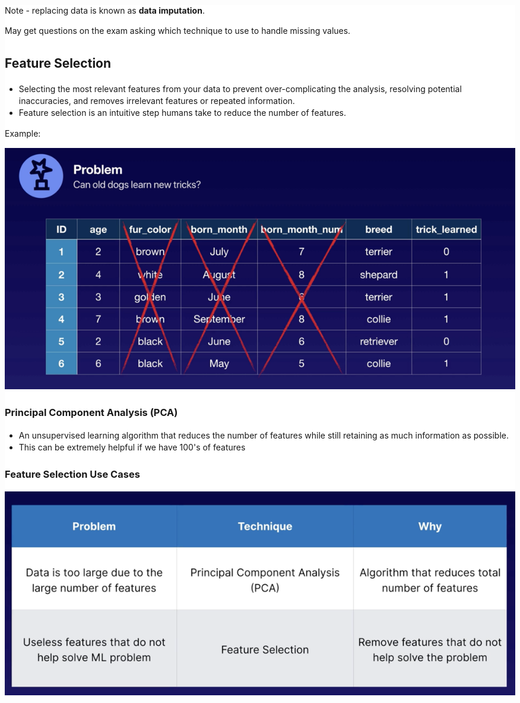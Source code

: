 Note - replacing data is known as **data imputation**.

May get questions on the exam asking which technique to use to handle missing values.

## Feature Selection 

- Selecting the most relevant features from your data to prevent over-complicating the analysis, resolving potential
inaccuracies, and removes irrelevant features or repeated information.
- Feature selection is an intuitive step humans take to reduce the number of features.

Example:

![ExampleFeatureSelection](../images/example_feature_selection.png)

### Principal Component Analysis (PCA)

 - An unsupervised learning algorithm that reduces the number of features while still retaining as much information
 as possible.
 - This can be extremely helpful if we have 100's of features
 
### Feature Selection Use Cases

![FeatureSelectionUseCases](../images/feature_selection_use_cases.png)
